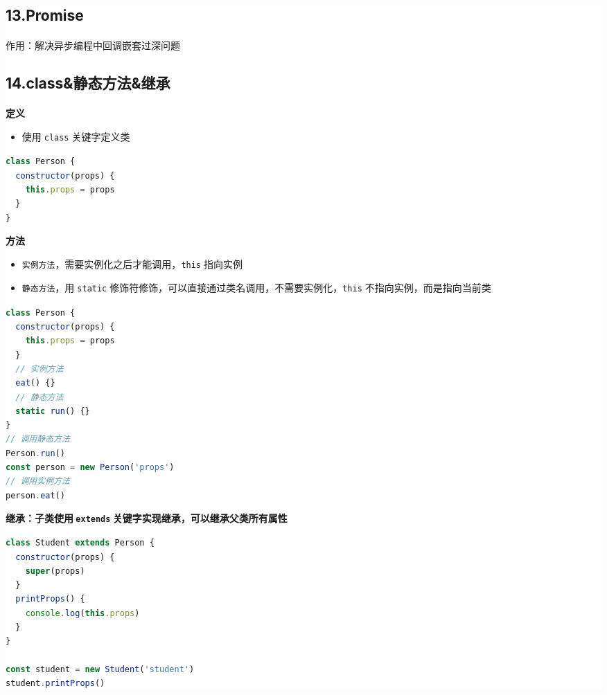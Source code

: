 ## 13.Promise

作用：解决异步编程中回调嵌套过深问题

## 14.class&静态方法&继承

**定义**

* 使用 `class` 关键字定义类

```js
class Person {
  constructor(props) {
    this.props = props
  }
}
```

**方法**

* `实例方法`，需要实例化之后才能调用，`this` 指向实例

* `静态方法`，用 `static` 修饰符修饰，可以直接通过类名调用，不需要实例化，`this` 不指向实例，而是指向当前类

```js
class Person {
  constructor(props) {
    this.props = props
  }
  // 实例方法
  eat() {}
  // 静态方法
  static run() {}
}
// 调用静态方法
Person.run()
const person = new Person('props')
// 调用实例方法
person.eat()
```

**继承：子类使用 `extends` 关键字实现继承，可以继承父类所有属性**

```js
class Student extends Person {
  constructor(props) {
    super(props)
  }
  printProps() {
    console.log(this.props)
  }
}

const student = new Student('student')
student.printProps()
```
